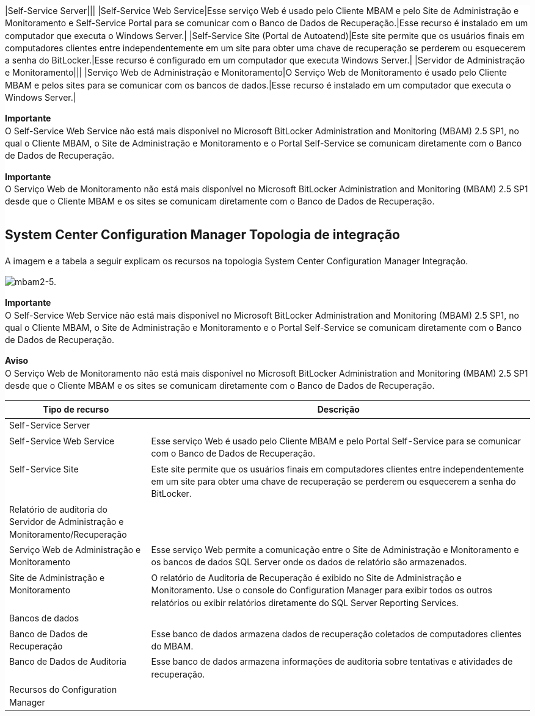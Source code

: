 |Self-Service Server|||
|Self-Service Web Service|Esse serviço Web é usado pelo Cliente MBAM e pelo Site de Administração e Monitoramento e Self-Service Portal para se comunicar com o Banco de Dados de Recuperação.|Esse recurso é instalado em um computador que executa o Windows Server.|
|Self-Service Site (Portal de Autoatend)|Este site permite que os usuários finais em computadores clientes entre independentemente em um site para obter uma chave de recuperação se perderem ou esquecerem a senha do BitLocker.|Esse recurso é configurado em um computador que executa Windows Server.|
|Servidor de Administração e Monitoramento|||
|Serviço Web de Administração e Monitoramento|O Serviço Web de Monitoramento é usado pelo Cliente MBAM e pelos sites para se comunicar com os bancos de dados.|Esse recurso é instalado em um computador que executa o Windows Server.|

**Importante**  
O Self-Service Web Service não está mais disponível no Microsoft BitLocker Administration and Monitoring (MBAM) 2.5 SP1, no qual o Cliente MBAM, o Site de Administração e Monitoramento e o Portal Self-Service se comunicam diretamente com o Banco de Dados de Recuperação.

**Importante**  
O Serviço Web de Monitoramento não está mais disponível no Microsoft BitLocker Administration and Monitoring (MBAM) 2.5 SP1 desde que o Cliente MBAM e os sites se comunicam diretamente com o Banco de Dados de Recuperação.


## <a name="system-center-configuration-manager-integration-topology"></a><a href="" id="bkmk-cmintegrated"></a>System Center Configuration Manager Topologia de integração

A imagem e a tabela a seguir explicam os recursos na topologia System Center Configuration Manager Integração.

![mbam2\-5.](images/mbam2-5-cmcomponents.png)

**Importante**  
O Self-Service Web Service não está mais disponível no Microsoft BitLocker Administration and Monitoring (MBAM) 2.5 SP1, no qual o Cliente MBAM, o Site de Administração e Monitoramento e o Portal Self-Service se comunicam diretamente com o Banco de Dados de Recuperação.

**Aviso**  
O Serviço Web de Monitoramento não está mais disponível no Microsoft BitLocker Administration and Monitoring (MBAM) 2.5 SP1 desde que o Cliente MBAM e os sites se comunicam diretamente com o Banco de Dados de Recuperação.


|                        Tipo de recurso                        |                                                                                                    Descrição                                                                                                    |
|------------------------------------------------------------|-------------------------------------------------------------------------------------------------------------------------------------------------------------------------------------------------------------------|
|                    Self-Service Server                     |                                                                                                                                                                                                                   |
|                  Self-Service Web Service                  |                                                 Esse serviço Web é usado pelo Cliente MBAM e pelo Portal Self-Service para se comunicar com o Banco de Dados de Recuperação.                                                  |
|                    Self-Service Site                    |                          Este site permite que os usuários finais em computadores clientes entre independentemente em um site para obter uma chave de recuperação se perderem ou esquecerem a senha do BitLocker.                          |
| Relatório de auditoria do Servidor de Administração e Monitoramento/Recuperação |                                                                                                                                                                                                                   |
|         Serviço Web de Administração e Monitoramento          |                               Esse serviço Web permite a comunicação entre o Site de Administração e Monitoramento e os bancos de dados SQL Server onde os dados de relatório são armazenados.                               |
|           Site de Administração e Monitoramento            | O relatório de Auditoria de Recuperação é exibido no Site de Administração e Monitoramento. Use o console do Configuration Manager para exibir todos os outros relatórios ou exibir relatórios diretamente do SQL Server Reporting Services. |
|                         Bancos de dados                          |                                                                                                                                                                                                                   |
|                     Banco de Dados de Recuperação                      |                                                                 Esse banco de dados armazena dados de recuperação coletados de computadores clientes do MBAM.                                                                  |
|                       Banco de Dados de Auditoria                       |                                                                   Esse banco de dados armazena informações de auditoria sobre tentativas e atividades de recuperação.                                                                    |
|               Recursos do Configuration Manager               |                                                                                                                                                                                                                   |